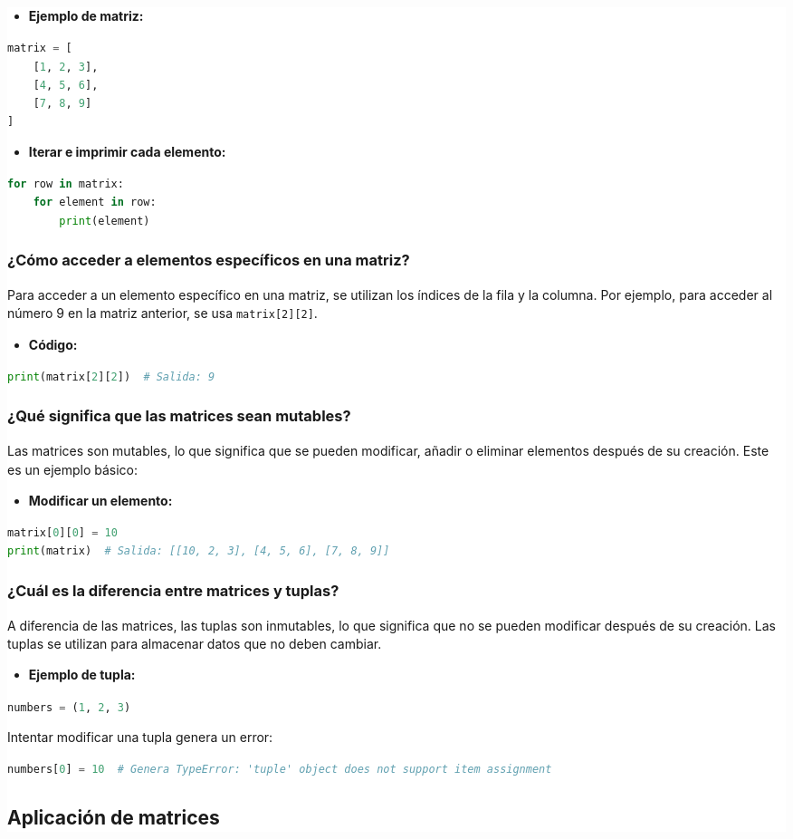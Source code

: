 * **Ejemplo de matriz:**

```python
matrix = [
    [1, 2, 3],
    [4, 5, 6],
    [7, 8, 9]
]
```

* **Iterar e imprimir cada elemento:**

```python
for row in matrix:
    for element in row:
        print(element)
```

### ¿Cómo acceder a elementos específicos en una matriz?

Para acceder a un elemento específico en una matriz, se utilizan los índices de la fila y la columna. Por ejemplo, para acceder al número 9 en la matriz anterior, se usa `matrix[2][2]`.

* **Código:**

```python
print(matrix[2][2])  # Salida: 9
```

### ¿Qué significa que las matrices sean mutables?

Las matrices son mutables, lo que significa que se pueden modificar, añadir o eliminar elementos después de su creación. Este es un ejemplo básico:

* **Modificar un elemento:**

```python
matrix[0][0] = 10
print(matrix)  # Salida: [[10, 2, 3], [4, 5, 6], [7, 8, 9]]
```

### ¿Cuál es la diferencia entre matrices y tuplas?

A diferencia de las matrices, las tuplas son inmutables, lo que significa que no se pueden modificar después de su creación. Las tuplas se utilizan para almacenar datos que no deben cambiar.

* **Ejemplo de tupla:**

```python
numbers = (1, 2, 3)
```

Intentar modificar una tupla genera un error:

```python
numbers[0] = 10  # Genera TypeError: 'tuple' object does not support item assignment
```

## Aplicación de matrices

